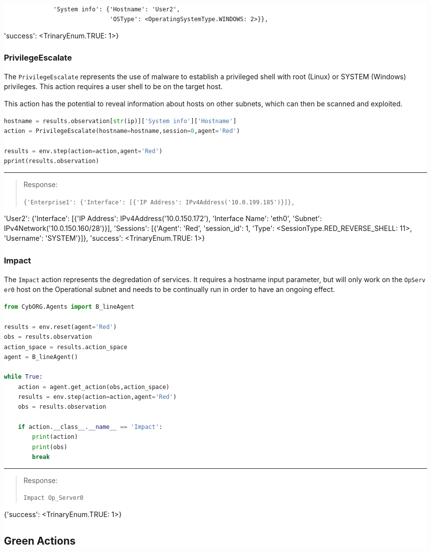                   'System info': {'Hostname': 'User2',
                                  'OSType': <OperatingSystemType.WINDOWS: 2>}},
 'success': <TrinaryEnum.TRUE: 1>}
>```

### PrivilegeEscalate

The `PrivilegeEscalate` represents the use of malware to establish a privileged shell with root (Linux) or SYSTEM (Windows) privileges. This action requires a user shell to be on the target host.

This action has the potential to reveal information about hosts on other subnets, which can then be scanned and exploited.

```python
hostname = results.observation[str(ip)]['System info']['Hostname']
action = PrivilegeEscalate(hostname=hostname,session=0,agent='Red')

results = env.step(action=action,agent='Red')
pprint(results.observation)
```
___
>Response:
>```
>{'Enterprise1': {'Interface': [{'IP Address': IPv4Address('10.0.199.185')}]},
 'User2': {'Interface': [{'IP Address': IPv4Address('10.0.150.172'),
                          'Interface Name': 'eth0',
                          'Subnet': IPv4Network('10.0.150.160/28')}],
           'Sessions': [{'Agent': 'Red',
                         'session_id': 1,
                         'Type': <SessionType.RED_REVERSE_SHELL: 11>,
                         'Username': 'SYSTEM'}]},
 'success': <TrinaryEnum.TRUE: 1>}
>```

### Impact

The `Impact` action represents the degredation of services. It requires a hostname input parameter, but will only work on the `OpServer0` host on the Operational subnet and needs to be continually run in order to have an ongoing effect.

```python
from CybORG.Agents import B_lineAgent

results = env.reset(agent='Red')
obs = results.observation
action_space = results.action_space
agent = B_lineAgent()

while True:
    action = agent.get_action(obs,action_space)
    results = env.step(action=action,agent='Red')
    obs = results.observation
    
    if action.__class__.__name__ == 'Impact':
        print(action)
        print(obs)
        break
```
___
>Response:
>```
>Impact Op_Server0
 {'success': <TrinaryEnum.TRUE: 1>}
>```

## Green Actions